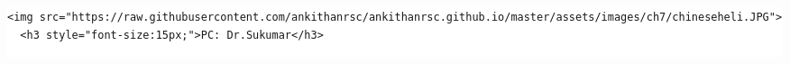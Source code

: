     <img src="https://raw.githubusercontent.com/ankithanrsc/ankithanrsc.github.io/master/assets/images/ch7/chineseheli.JPG">
      <h3 style="font-size:15px;">PC: Dr.Sukumar</h3>
  </div> 
  <div class="column">